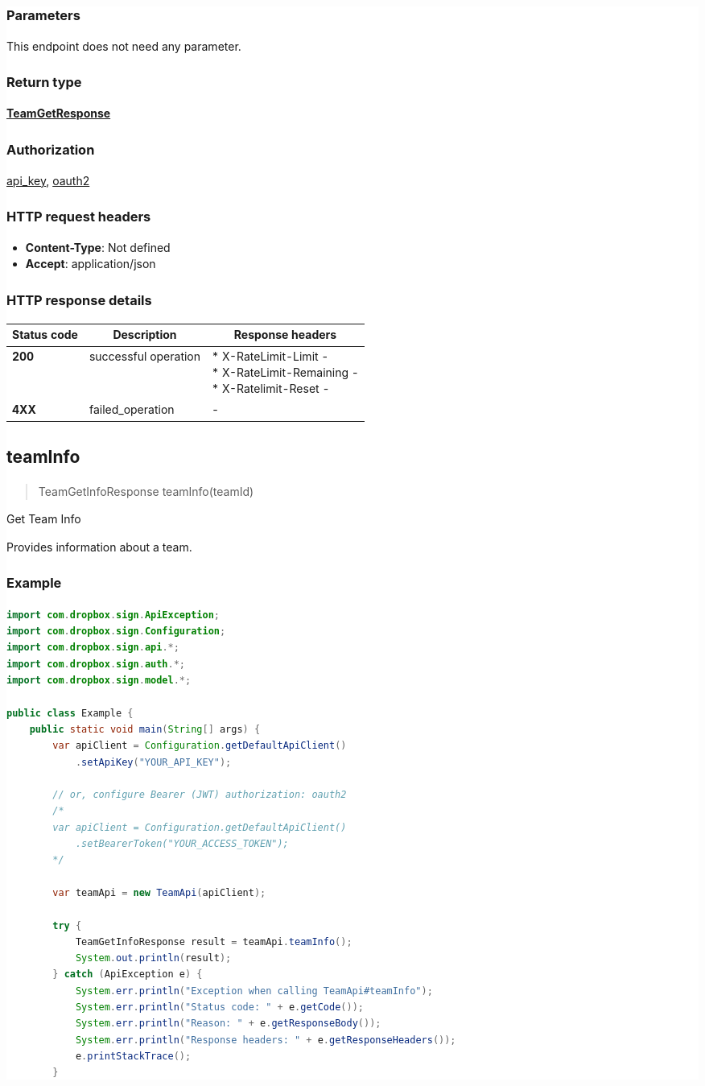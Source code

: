 ### Parameters

This endpoint does not need any parameter.

### Return type

[**TeamGetResponse**](TeamGetResponse.md)

### Authorization

[api_key](../README.md#api_key), [oauth2](../README.md#oauth2)

### HTTP request headers

- **Content-Type**: Not defined
- **Accept**: application/json

### HTTP response details
| Status code | Description | Response headers |
|-------------|-------------|------------------|
| **200** | successful operation |  * X-RateLimit-Limit -  <br>  * X-RateLimit-Remaining -  <br>  * X-Ratelimit-Reset -  <br>  |
| **4XX** | failed_operation |  -  |


## teamInfo

> TeamGetInfoResponse teamInfo(teamId)

Get Team Info

Provides information about a team.

### Example

```java
import com.dropbox.sign.ApiException;
import com.dropbox.sign.Configuration;
import com.dropbox.sign.api.*;
import com.dropbox.sign.auth.*;
import com.dropbox.sign.model.*;

public class Example {
    public static void main(String[] args) {
        var apiClient = Configuration.getDefaultApiClient()
            .setApiKey("YOUR_API_KEY");

        // or, configure Bearer (JWT) authorization: oauth2
        /*
        var apiClient = Configuration.getDefaultApiClient()
            .setBearerToken("YOUR_ACCESS_TOKEN");
        */

        var teamApi = new TeamApi(apiClient);

        try {
            TeamGetInfoResponse result = teamApi.teamInfo();
            System.out.println(result);
        } catch (ApiException e) {
            System.err.println("Exception when calling TeamApi#teamInfo");
            System.err.println("Status code: " + e.getCode());
            System.err.println("Reason: " + e.getResponseBody());
            System.err.println("Response headers: " + e.getResponseHeaders());
            e.printStackTrace();
        }
```